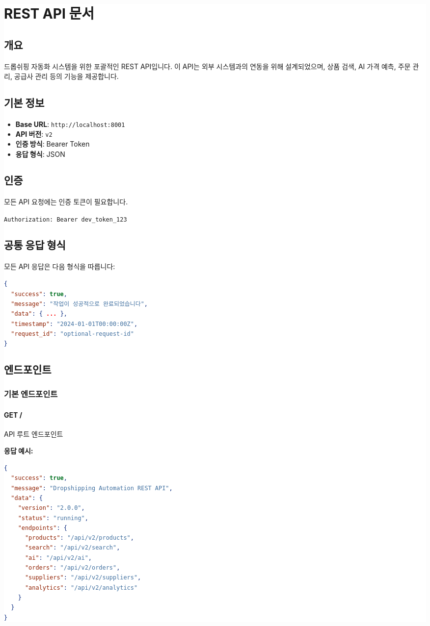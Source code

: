 # REST API 문서

## 개요

드롭쉬핑 자동화 시스템을 위한 포괄적인 REST API입니다. 이 API는 외부 시스템과의 연동을 위해 설계되었으며, 상품 검색, AI 가격 예측, 주문 관리, 공급사 관리 등의 기능을 제공합니다.

## 기본 정보

- **Base URL**: `http://localhost:8001`
- **API 버전**: `v2`
- **인증 방식**: Bearer Token
- **응답 형식**: JSON

## 인증

모든 API 요청에는 인증 토큰이 필요합니다.

```http
Authorization: Bearer dev_token_123
```

## 공통 응답 형식

모든 API 응답은 다음 형식을 따릅니다:

```json
{
  "success": true,
  "message": "작업이 성공적으로 완료되었습니다",
  "data": { ... },
  "timestamp": "2024-01-01T00:00:00Z",
  "request_id": "optional-request-id"
}
```

## 엔드포인트

### 기본 엔드포인트

#### GET /
API 루트 엔드포인트

**응답 예시:**
```json
{
  "success": true,
  "message": "Dropshipping Automation REST API",
  "data": {
    "version": "2.0.0",
    "status": "running",
    "endpoints": {
      "products": "/api/v2/products",
      "search": "/api/v2/search",
      "ai": "/api/v2/ai",
      "orders": "/api/v2/orders",
      "suppliers": "/api/v2/suppliers",
      "analytics": "/api/v2/analytics"
    }
  }
}
```

